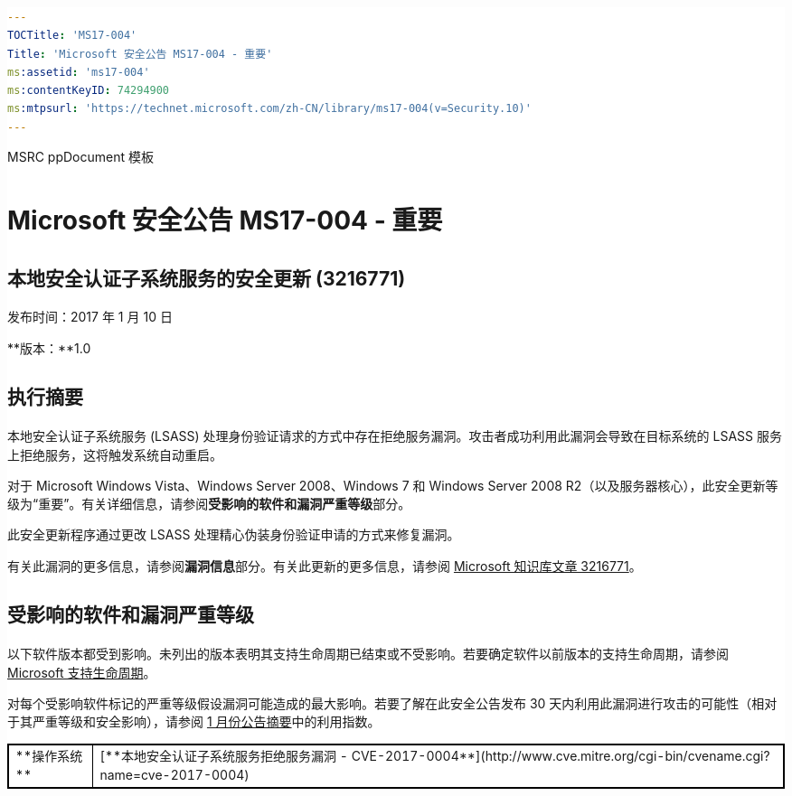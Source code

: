 ```yaml
---
TOCTitle: 'MS17-004'
Title: 'Microsoft 安全公告 MS17-004 - 重要'
ms:assetid: 'ms17-004'
ms:contentKeyID: 74294900
ms:mtpsurl: 'https://technet.microsoft.com/zh-CN/library/ms17-004(v=Security.10)'
---
```


MSRC ppDocument 模板

Microsoft 安全公告 MS17-004 - 重要
==================================

本地安全认证子系统服务的安全更新 (3216771)
------------------------------------------

发布时间：2017 年 1 月 10 日

**版本：**1.0

执行摘要
--------

<span id="sectionToggle0"></span>
本地安全认证子系统服务 (LSASS) 处理身份验证请求的方式中存在拒绝服务漏洞。攻击者成功利用此漏洞会导致在目标系统的 LSASS 服务上拒绝服务，这将触发系统自动重启。

对于 Microsoft Windows Vista、Windows Server 2008、Windows 7 和 Windows Server 2008 R2（以及服务器核心），此安全更新等级为“重要”。有关详细信息，请参阅**受影响的软件和漏洞严重等级**部分。

此安全更新程序通过更改 LSASS 处理精心伪装身份验证申请的方式来修复漏洞。

<span id="KBArticle"></span>
有关此漏洞的更多信息，请参阅**漏洞信息**部分。有关此更新的更多信息，请参阅 [Microsoft 知识库文章 3216771](https://support.microsoft.com/zh-cn/kb/3216771)。

受影响的软件和漏洞严重等级
--------------------------

<span id="sectionToggle1"></span>
以下软件版本都受到影响。未列出的版本表明其支持生命周期已结束或不受影响。若要确定软件以前版本的支持生命周期，请参阅 [Microsoft 支持生命周期](http://go.microsoft.com/fwlink/?linkid=21742)。

对每个受影响软件标记的严重等级假设漏洞可能造成的最大影响。若要了解在此安全公告发布 30 天内利用此漏洞进行攻击的可能性（相对于其严重等级和安全影响），请参阅 [1 月份公告摘要](https://technet.microsoft.com/zh-cn/library/security/ms17-jan)中的利用指数。

<p> </p>
<table style="border:1px solid black;">
<tr>
<td style="border:1px solid black;">
**操作系统**

</td>
<td style="border:1px solid black;">
[**本地安全认证子系统服务拒绝服务漏洞 - CVE-2017-0004**](http://www.cve.mitre.org/cgi-bin/cvename.cgi?name=cve-2017-0004)
